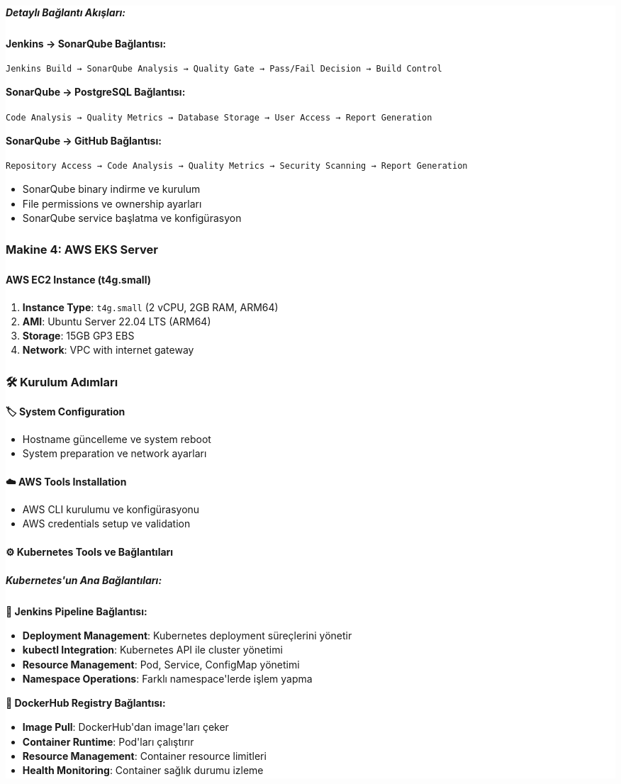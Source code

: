 ##### **Detaylı Bağlantı Akışları:**

**Jenkins → SonarQube Bağlantısı:**
```
Jenkins Build → SonarQube Analysis → Quality Gate → Pass/Fail Decision → Build Control
```

**SonarQube → PostgreSQL Bağlantısı:**
```
Code Analysis → Quality Metrics → Database Storage → User Access → Report Generation
```

**SonarQube → GitHub Bağlantısı:**
```
Repository Access → Code Analysis → Quality Metrics → Security Scanning → Report Generation
```

- SonarQube binary indirme ve kurulum
- File permissions ve ownership ayarları
- SonarQube service başlatma ve konfigürasyon

### Makine 4: AWS EKS Server

#### AWS EC2 Instance (t4g.small)
1. **Instance Type**: `t4g.small` (2 vCPU, 2GB RAM, ARM64)
2. **AMI**: Ubuntu Server 22.04 LTS (ARM64)
3. **Storage**: 15GB GP3 EBS
4. **Network**: VPC with internet gateway

### 🛠️ Kurulum Adımları

#### 🏷️ System Configuration
- Hostname güncelleme ve system reboot
- System preparation ve network ayarları

#### ☁️ AWS Tools Installation
- AWS CLI kurulumu ve konfigürasyonu
- AWS credentials setup ve validation

#### ⚙️ Kubernetes Tools ve Bağlantıları

##### **Kubernetes'un Ana Bağlantıları:**

**🔗 Jenkins Pipeline Bağlantısı:**
- **Deployment Management**: Kubernetes deployment süreçlerini yönetir
- **kubectl Integration**: Kubernetes API ile cluster yönetimi
- **Resource Management**: Pod, Service, ConfigMap yönetimi
- **Namespace Operations**: Farklı namespace'lerde işlem yapma

**🔗 DockerHub Registry Bağlantısı:**
- **Image Pull**: DockerHub'dan image'ları çeker
- **Container Runtime**: Pod'ları çalıştırır
- **Resource Management**: Container resource limitleri
- **Health Monitoring**: Container sağlık durumu izleme
